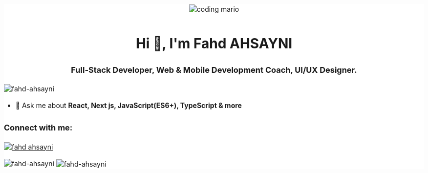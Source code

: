 

<div style="text-align:center;">
  <img align="center" alt="coding mario" width="100%" src="https://64.media.tumblr.com/1e59432e5fe2d7942df39fdd0223d294/9ec5a9ae5ba9f7db-ae/s1280x1920/8f45c6df3adc9f1a74b58a275b587982b5de8abc.gifv">
</div>

<h1 align="center">Hi 👋, I'm Fahd AHSAYNI</h1>
<h3 align="center">Full-Stack Developer, Web & Mobile Development Coach, UI/UX Designer.</h3>

<p align="left"> <img src="https://komarev.com/ghpvc/?username=fahd-ahsayni&label=Profile%20views&color=0e75b6&style=flat" alt="fahd-ahsayni" /> </p>

- 💬 Ask me about **React, Next js, JavaScript(ES6+), TypeScript & more**

<h3 align="left">Connect with me:</h3>
<p align="left">
<a href="https://linkedin.com/in/fahdahsayni" target="blank"><img align="center" src="https://raw.githubusercontent.com/rahuldkjain/github-profile-readme-generator/master/src/images/icons/Social/linked-in-alt.svg" alt="fahd ahsayni" height="30" width="40" /></a>
</p>

<p><img align="left" src="https://github-readme-stats.vercel.app/api/top-langs?username=fahd-ahsayni&show_icons=true&locale=en&layout=compact" alt="fahd-ahsayni" /></p>

<p>&nbsp;<img align="center" src="https://github-readme-stats.vercel.app/api?username=fahd-ahsayni&show_icons=true&locale=en" alt="fahd-ahsayni" /></p>

